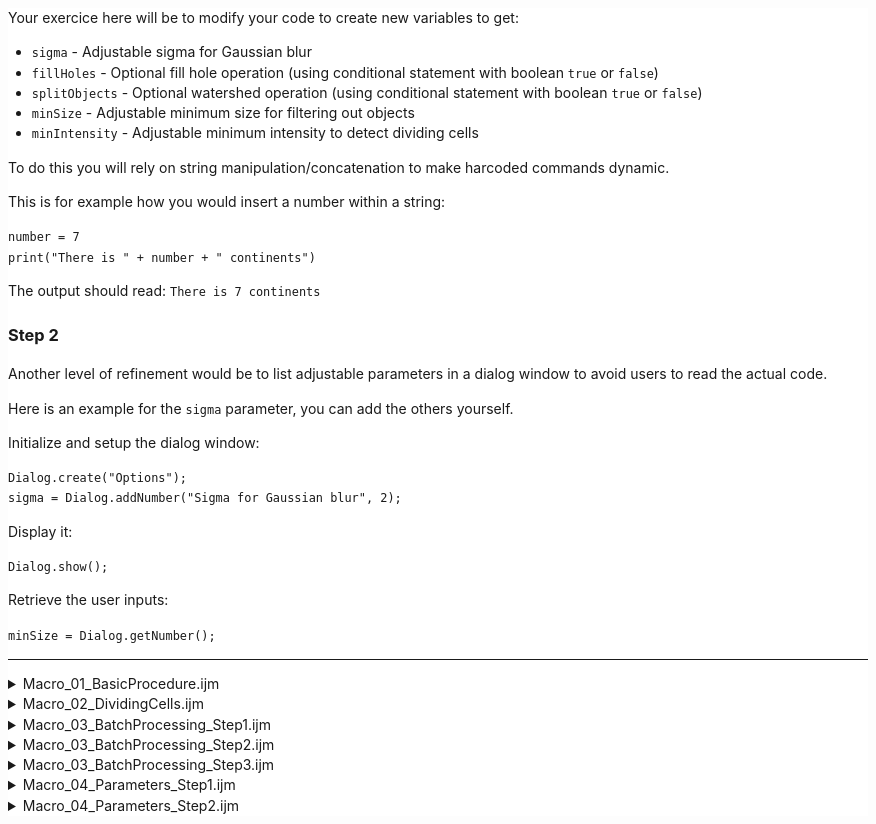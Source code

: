 Your exercice here will be to modify your code to create new variables to get:
- `sigma` - Adjustable sigma for Gaussian blur 
- `fillHoles` - Optional fill hole operation (using conditional statement with boolean `true` or `false`)  
- `splitObjects` - Optional watershed operation (using conditional statement with boolean `true` or `false`)
- `minSize` - Adjustable minimum size for filtering out objects 
- `minIntensity` - Adjustable minimum intensity to detect dividing cells 

To do this you will rely on string manipulation/concatenation to make
harcoded commands dynamic.

This is for example how you would insert a number within a string:
```
number = 7
print("There is " + number + " continents")
```
The output should read: `There is 7 continents`

### Step 2
Another level of refinement would be to list adjustable parameters in
a dialog window to avoid users to read the actual code. 

Here is an example for the `sigma` parameter, you can add the others yourself.

Initialize and setup the dialog window:
```
Dialog.create("Options");
sigma = Dialog.addNumber("Sigma for Gaussian blur", 2);
```
Display it:
```
Dialog.show();
```

Retrieve the user inputs:
```
minSize = Dialog.getNumber();
```

-------------------------------------------------------------------------------

<details><summary>Macro_01_BasicProcedure.ijm</summary></details>

<details><summary>Macro_02_DividingCells.ijm</summary></details>

<details><summary>Macro_03_BatchProcessing_Step1.ijm</summary></details>

<details><summary>Macro_03_BatchProcessing_Step2.ijm</summary></details>

<details><summary>Macro_03_BatchProcessing_Step3.ijm</summary></details>

<details><summary>Macro_04_Parameters_Step1.ijm</summary></details>

<details><summary>Macro_04_Parameters_Step2.ijm</summary></details>


[Plugins]: https://img.shields.io/badge/Plugins-f0f0f0?style=plastic
[Macros]: https://img.shields.io/badge/Macros-f0f0f0?style=plastic
[Record...]: https://img.shields.io/badge/Record...-f0f0f0?style=plastic
[File]: https://img.shields.io/badge/File-f0f0f0?style=plastic
[Open...]: https://img.shields.io/badge/Open...-f0f0f0?style=plastic
[Image]: https://img.shields.io/badge/Image-f0f0f0?style=plastic
[Duplicate...]: https://img.shields.io/badge/Duplicate...-f0f0f0?style=plastic
[Process]: https://img.shields.io/badge/Process-f0f0f0?style=plastic
[Filters]: https://img.shields.io/badge/Filters-f0f0f0?style=plastic
[Gaussian%20Blur...]: https://img.shields.io/badge/Gaussian%20Blur...-f0f0f0?style=plastic
[Adjust]: https://img.shields.io/badge/Adjust-f0f0f0?style=plastic
[Threshold...]: https://img.shields.io/badge/Threshold...-f0f0f0?style=plastic
[Binary]: https://img.shields.io/badge/Binary-f0f0f0?style=plastic
[Fill%20Holes]: https://img.shields.io/badge/Fill%20Holes-f0f0f0?style=plastic
[Watershed]: https://img.shields.io/badge/Watershed-f0f0f0?style=plastic
[Analyse]: https://img.shields.io/badge/Analyse-f0f0f0?style=plastic
[Analyse%20Particles...]: https://img.shields.io/badge/Analyse%20Particles...-f0f0f0?style=plastic
[Set%20Measurments...]: https://img.shields.io/badge/Set%20Measurments...-f0f0f0?style=plastic
[New]: https://img.shields.io/badge/New-f0f0f0?style=plastic
[Macro]: https://img.shields.io/badge/Macro-f0f0f0?style=plastic